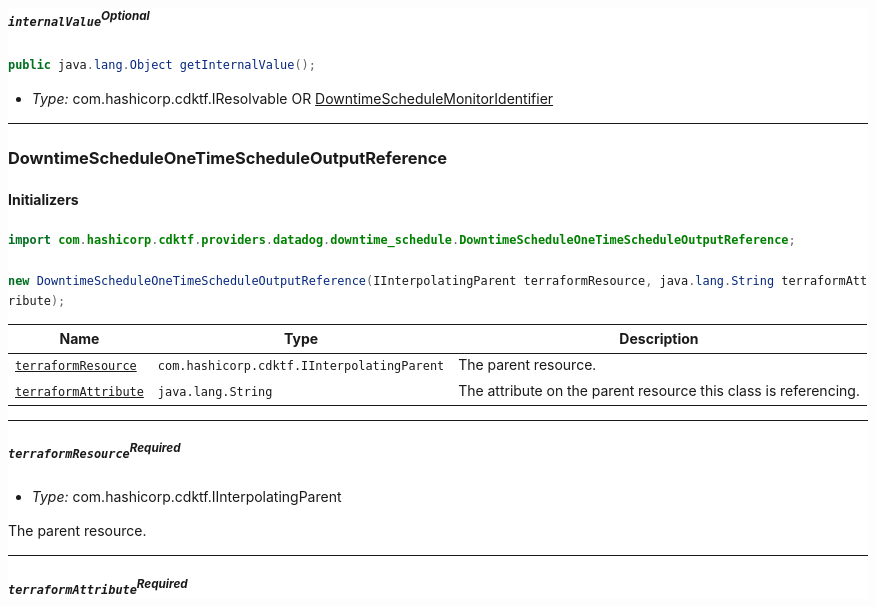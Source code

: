 ##### `internalValue`<sup>Optional</sup> <a name="internalValue" id="@cdktf/provider-datadog.downtimeSchedule.DowntimeScheduleMonitorIdentifierOutputReference.property.internalValue"></a>

```java
public java.lang.Object getInternalValue();
```

- *Type:* com.hashicorp.cdktf.IResolvable OR <a href="#@cdktf/provider-datadog.downtimeSchedule.DowntimeScheduleMonitorIdentifier">DowntimeScheduleMonitorIdentifier</a>

---


### DowntimeScheduleOneTimeScheduleOutputReference <a name="DowntimeScheduleOneTimeScheduleOutputReference" id="@cdktf/provider-datadog.downtimeSchedule.DowntimeScheduleOneTimeScheduleOutputReference"></a>

#### Initializers <a name="Initializers" id="@cdktf/provider-datadog.downtimeSchedule.DowntimeScheduleOneTimeScheduleOutputReference.Initializer"></a>

```java
import com.hashicorp.cdktf.providers.datadog.downtime_schedule.DowntimeScheduleOneTimeScheduleOutputReference;

new DowntimeScheduleOneTimeScheduleOutputReference(IInterpolatingParent terraformResource, java.lang.String terraformAttribute);
```

| **Name** | **Type** | **Description** |
| --- | --- | --- |
| <code><a href="#@cdktf/provider-datadog.downtimeSchedule.DowntimeScheduleOneTimeScheduleOutputReference.Initializer.parameter.terraformResource">terraformResource</a></code> | <code>com.hashicorp.cdktf.IInterpolatingParent</code> | The parent resource. |
| <code><a href="#@cdktf/provider-datadog.downtimeSchedule.DowntimeScheduleOneTimeScheduleOutputReference.Initializer.parameter.terraformAttribute">terraformAttribute</a></code> | <code>java.lang.String</code> | The attribute on the parent resource this class is referencing. |

---

##### `terraformResource`<sup>Required</sup> <a name="terraformResource" id="@cdktf/provider-datadog.downtimeSchedule.DowntimeScheduleOneTimeScheduleOutputReference.Initializer.parameter.terraformResource"></a>

- *Type:* com.hashicorp.cdktf.IInterpolatingParent

The parent resource.

---

##### `terraformAttribute`<sup>Required</sup> <a name="terraformAttribute" id="@cdktf/provider-datadog.downtimeSchedule.DowntimeScheduleOneTimeScheduleOutputReference.Initializer.parameter.terraformAttribute"></a>
